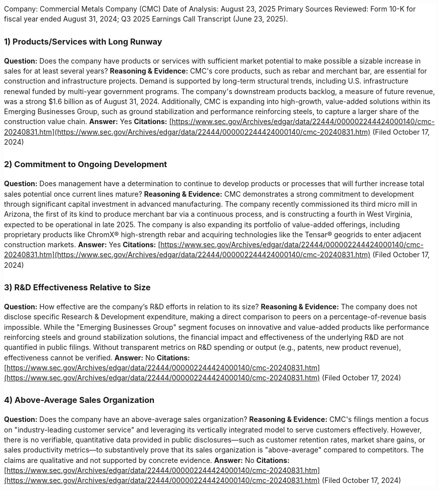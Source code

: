 Company: Commercial Metals Company (CMC)
Date of Analysis: August 23, 2025
Primary Sources Reviewed: Form 10-K for fiscal year ended August 31, 2024; Q3 2025 Earnings Call Transcript (June 23, 2025).

### 1) Products/Services with Long Runway
**Question:** Does the company have products or services with sufficient market potential to make possible a sizable increase in sales for at least several years?
**Reasoning & Evidence:** CMC's core products, such as rebar and merchant bar, are essential for construction and infrastructure projects. Demand is supported by long-term structural trends, including U.S. infrastructure renewal funded by multi-year government programs. The company's downstream products backlog, a measure of future revenue, was a strong $1.6 billion as of August 31, 2024. Additionally, CMC is expanding into high-growth, value-added solutions within its Emerging Businesses Group, such as ground stabilization and performance reinforcing steels, to capture a larger share of the construction value chain.
**Answer:** Yes
**Citations:** [https://www.sec.gov/Archives/edgar/data/22444/000002244424000140/cmc-20240831.htm](https://www.sec.gov/Archives/edgar/data/22444/000002244424000140/cmc-20240831.htm) (Filed October 17, 2024)

### 2) Commitment to Ongoing Development
**Question:** Does management have a determination to continue to develop products or processes that will further increase total sales potential once current lines mature?
**Reasoning & Evidence:** CMC demonstrates a strong commitment to development through significant capital investment in advanced manufacturing. The company recently commissioned its third micro mill in Arizona, the first of its kind to produce merchant bar via a continuous process, and is constructing a fourth in West Virginia, expected to be operational in late 2025. The company is also expanding its portfolio of value-added offerings, including proprietary products like ChromX® high-strength rebar and acquiring technologies like the Tensar® geogrids to enter adjacent construction markets.
**Answer:** Yes
**Citations:** [https://www.sec.gov/Archives/edgar/data/22444/000002244424000140/cmc-20240831.htm](https://www.sec.gov/Archives/edgar/data/22444/000002244424000140/cmc-20240831.htm) (Filed October 17, 2024)

### 3) R&D Effectiveness Relative to Size
**Question:** How effective are the company’s R&D efforts in relation to its size?
**Reasoning & Evidence:** The company does not disclose specific Research & Development expenditure, making a direct comparison to peers on a percentage-of-revenue basis impossible. While the "Emerging Businesses Group" segment focuses on innovative and value-added products like performance reinforcing steels and ground stabilization solutions, the financial impact and effectiveness of the underlying R&D are not quantified in public filings. Without transparent metrics on R&D spending or output (e.g., patents, new product revenue), effectiveness cannot be verified.
**Answer:** No
**Citations:** [https://www.sec.gov/Archives/edgar/data/22444/000002244424000140/cmc-20240831.htm](https://www.sec.gov/Archives/edgar/data/22444/000002244424000140/cmc-20240831.htm) (Filed October 17, 2024)

### 4) Above-Average Sales Organization
**Question:** Does the company have an above-average sales organization?
**Reasoning & Evidence:** CMC's filings mention a focus on "industry-leading customer service" and leveraging its vertically integrated model to serve customers effectively. However, there is no verifiable, quantitative data provided in public disclosures—such as customer retention rates, market share gains, or sales productivity metrics—to substantively prove that its sales organization is "above-average" compared to competitors. The claims are qualitative and not supported by concrete evidence.
**Answer:** No
**Citations:** [https://www.sec.gov/Archives/edgar/data/22444/000002244424000140/cmc-20240831.htm](https://www.sec.gov/Archives/edgar/data/22444/000002244424000140/cmc-20240831.htm) (Filed October 17, 2024)
